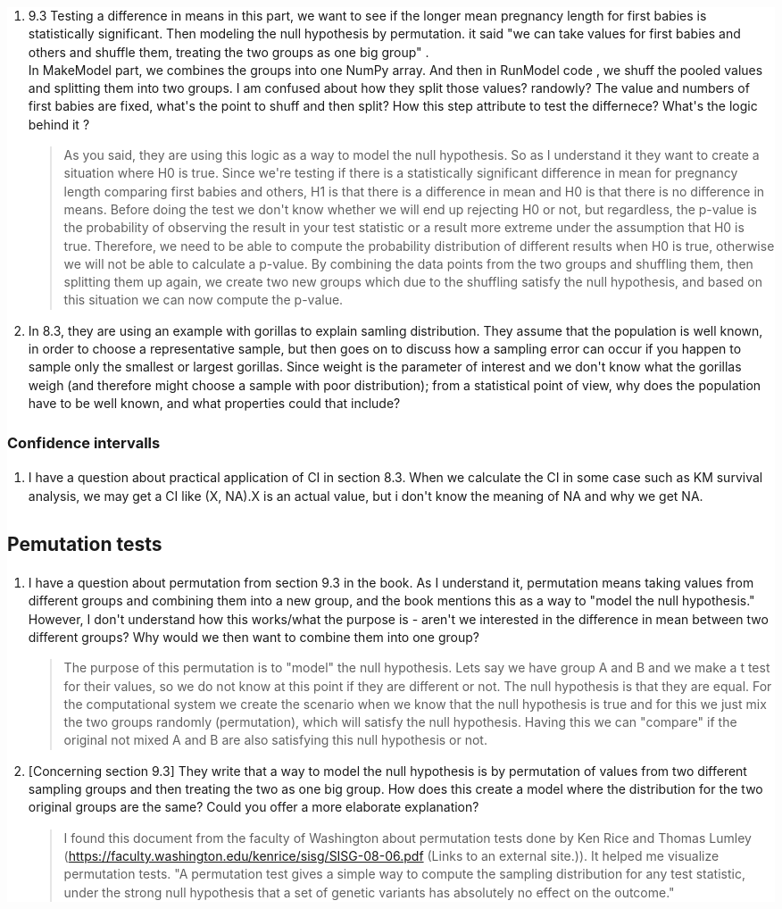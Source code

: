 1. 9.3 Testing a difference in means
in this part, we want to see if the longer mean pregnancy length for first babies is statistically significant. Then modeling the null hypothesis by permutation. it said "we can take values for first babies and others and shuffle them, treating the two groups as one big group" .  
In MakeModel part, we combines the groups into one NumPy array. And then in RunModel code , we shuff the pooled values and splitting them into two groups. I am confused about how they split those values? randowly? The value and numbers of first babies are fixed, what's the point to shuff and then split? How this step attribute to test the differnece? What's the logic behind it ?
    > As you said, they are using this logic as a way to model the null hypothesis. So as I understand it they want to create a situation where H0 is true. Since we're testing if there is a statistically significant difference in mean for pregnancy length comparing first babies and others, H1 is that there is a difference in mean and H0 is that there is no difference in means. Before doing the test we don't know whether we will end up rejecting H0 or not, but regardless, the p-value is the probability of observing the result in your test statistic or a result more extreme under the assumption that H0 is true. Therefore, we need to be able to compute the probability distribution of different results when H0 is true, otherwise we will not be able to calculate a p-value. By combining the data points from the two groups and shuffling them, then splitting them up again, we create two new groups which due to the shuffling satisfy the null hypothesis, and based on this situation we can now compute the p-value.

1. In 8.3, they are using an example with gorillas to explain samling distribution. They assume that the population is well known, in order to choose a representative sample, but then goes on to discuss how a sampling error can occur if you happen to sample only the smallest or largest gorillas. Since weight is the parameter of interest and we don't know what the gorillas weigh (and therefore might choose a sample with poor distribution); from a statistical point of view, why does the population have to be well known, and what properties could that include?

### Confidence intervalls

1. I have a question about practical application of CI in section 8.3.  When we calculate the CI in some case such as KM survival analysis, we may get a CI like (X, NA).X is an actual value, but i don't know the meaning of NA and why we get NA.



## Pemutation tests
1. I have a question about permutation from section 9.3 in the book. As I understand it, permutation means taking values from different groups and combining them into a new group, and the book mentions this as a way to "model the null hypothesis." However, I don't understand how this works/what the purpose is - aren't we interested in the difference in mean between two different groups? Why would we then want to combine them into one group?
   > The purpose of this permutation is to "model" the null hypothesis. Lets say we have group A and B and we make a t test for their values, so we do not know at this point if they are different or not. The null hypothesis is that they are equal. For the computational system we create the scenario when we know that the null hypothesis is true and for this we just mix the two groups randomly (permutation), which will satisfy the null hypothesis. Having this we can "compare" if the original not mixed A and B are also satisfying this null hypothesis or not.

1. [Concerning section 9.3] They write that a way to model the null hypothesis is by permutation of values from two different sampling groups and then treating the two as one big group. How does this create a model where the distribution for the two original groups are the same? Could you offer a more elaborate explanation? 
   > I found this document from the faculty of Washington about permutation tests done by Ken Rice and Thomas Lumley (https://faculty.washington.edu/kenrice/sisg/SISG-08-06.pdf (Links to an external site.)). It helped me visualize permutation tests. 
   > "A permutation test gives a simple way to compute the sampling
distribution for any test statistic, under the strong null hypothesis
that a set of genetic variants has absolutely no effect on the
outcome."
